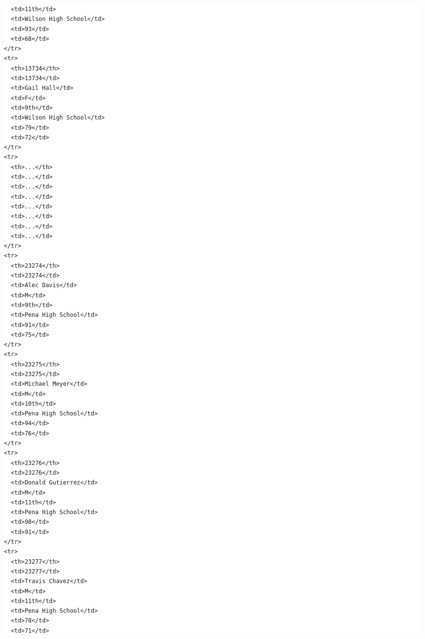       <td>11th</td>
      <td>Wilson High School</td>
      <td>93</td>
      <td>68</td>
    </tr>
    <tr>
      <th>13734</th>
      <td>13734</td>
      <td>Gail Hall</td>
      <td>F</td>
      <td>9th</td>
      <td>Wilson High School</td>
      <td>79</td>
      <td>72</td>
    </tr>
    <tr>
      <th>...</th>
      <td>...</td>
      <td>...</td>
      <td>...</td>
      <td>...</td>
      <td>...</td>
      <td>...</td>
      <td>...</td>
    </tr>
    <tr>
      <th>23274</th>
      <td>23274</td>
      <td>Alec Davis</td>
      <td>M</td>
      <td>9th</td>
      <td>Pena High School</td>
      <td>91</td>
      <td>75</td>
    </tr>
    <tr>
      <th>23275</th>
      <td>23275</td>
      <td>Michael Meyer</td>
      <td>M</td>
      <td>10th</td>
      <td>Pena High School</td>
      <td>94</td>
      <td>76</td>
    </tr>
    <tr>
      <th>23276</th>
      <td>23276</td>
      <td>Donald Gutierrez</td>
      <td>M</td>
      <td>11th</td>
      <td>Pena High School</td>
      <td>98</td>
      <td>91</td>
    </tr>
    <tr>
      <th>23277</th>
      <td>23277</td>
      <td>Travis Chavez</td>
      <td>M</td>
      <td>11th</td>
      <td>Pena High School</td>
      <td>78</td>
      <td>71</td>